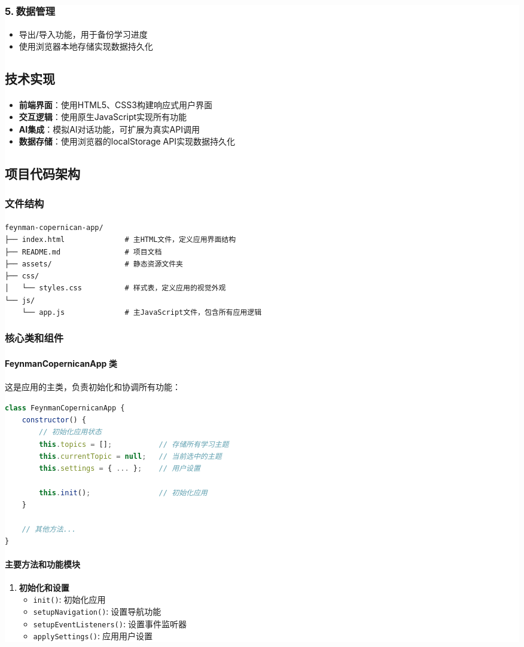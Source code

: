 ### 5. 数据管理

- 导出/导入功能，用于备份学习进度
- 使用浏览器本地存储实现数据持久化

## 技术实现

- **前端界面**：使用HTML5、CSS3构建响应式用户界面
- **交互逻辑**：使用原生JavaScript实现所有功能
- **AI集成**：模拟AI对话功能，可扩展为真实API调用
- **数据存储**：使用浏览器的localStorage API实现数据持久化

## 项目代码架构

### 文件结构

```
feynman-copernican-app/
├── index.html              # 主HTML文件，定义应用界面结构
├── README.md               # 项目文档
├── assets/                 # 静态资源文件夹
├── css/
│   └── styles.css          # 样式表，定义应用的视觉外观
└── js/
    └── app.js              # 主JavaScript文件，包含所有应用逻辑
```

### 核心类和组件

#### FeynmanCopernicanApp 类

这是应用的主类，负责初始化和协调所有功能：

```javascript
class FeynmanCopernicanApp {
    constructor() {
        // 初始化应用状态
        this.topics = [];           // 存储所有学习主题
        this.currentTopic = null;   // 当前选中的主题
        this.settings = { ... };    // 用户设置
        
        this.init();                // 初始化应用
    }
    
    // 其他方法...
}
```

#### 主要方法和功能模块

1. **初始化和设置**
   - `init()`: 初始化应用
   - `setupNavigation()`: 设置导航功能
   - `setupEventListeners()`: 设置事件监听器
   - `applySettings()`: 应用用户设置
